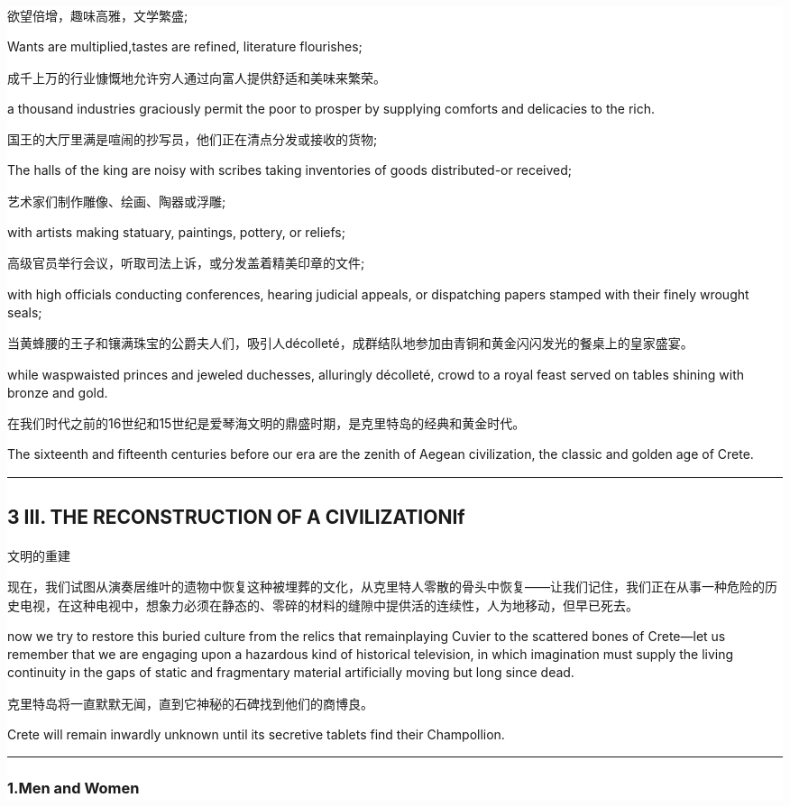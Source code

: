 欲望倍增，趣味高雅，文学繁盛;


Wants are multiplied,tastes are refined, literature flourishes;

成千上万的行业慷慨地允许穷人通过向富人提供舒适和美味来繁荣。


a thousand industries graciously permit the poor to prosper by supplying comforts and delicacies to the rich.

国王的大厅里满是喧闹的抄写员，他们正在清点分发或接收的货物;


The halls of the king are noisy with scribes taking inventories of goods distributed-or received;

艺术家们制作雕像、绘画、陶器或浮雕;


with artists making statuary, paintings, pottery, or reliefs;

高级官员举行会议，听取司法上诉，或分发盖着精美印章的文件;


with high officials conducting conferences, hearing judicial appeals, or dispatching papers stamped with their finely wrought seals;

当黄蜂腰的王子和镶满珠宝的公爵夫人们，吸引人décolleté，成群结队地参加由青铜和黄金闪闪发光的餐桌上的皇家盛宴。


while waspwaisted princes and jeweled duchesses, alluringly décolleté, crowd to a royal feast served on tables shining with bronze and gold.

在我们时代之前的16世纪和15世纪是爱琴海文明的鼎盛时期，是克里特岛的经典和黄金时代。


The sixteenth and fifteenth centuries before our era are the zenith of Aegean civilization, the classic and golden age of Crete.

------
## 3 III. THE RECONSTRUCTION OF A CIVILIZATIONIf

文明的重建




现在，我们试图从演奏居维叶的遗物中恢复这种被埋葬的文化，从克里特人零散的骨头中恢复——让我们记住，我们正在从事一种危险的历史电视，在这种电视中，想象力必须在静态的、零碎的材料的缝隙中提供活的连续性，人为地移动，但早已死去。


now we try to restore this buried culture from the relics that remainplaying Cuvier to the scattered bones of Crete—let us remember that we are engaging upon a hazardous kind of historical television, in which imagination must supply the living continuity in the gaps of static and fragmentary material artificially moving but long since dead.

克里特岛将一直默默无闻，直到它神秘的石碑找到他们的商博良。


Crete will remain inwardly unknown until its secretive tablets find their Champollion.

 

------
### 1.Men and Women
